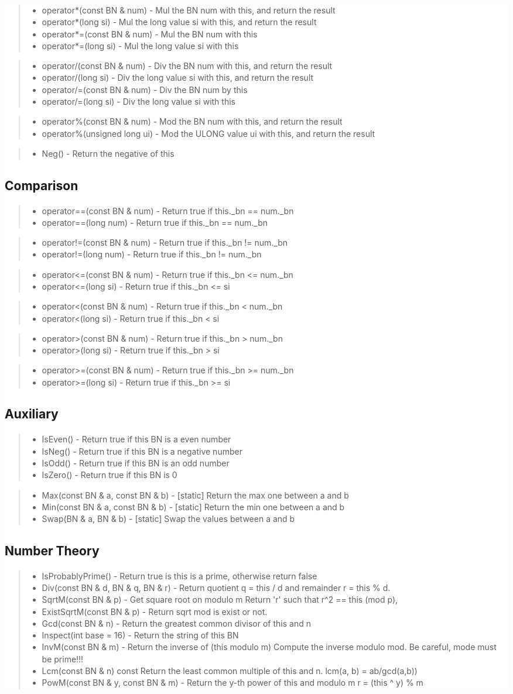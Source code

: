 
>- operator*(const BN & num)	- Mul the BN num with this, and return the result
>- operator*(long si) - Mul the long value si with this, and return the result
>- operator*=(const BN & num) - Mul the BN num with this
>- operator*=(long si) - Mul the long value si with this


>- operator/(const BN & num)	- Div the BN num with this, and return the result
>- operator/(long si) - Div the long value si with this, and return the result
>- operator/=(const BN & num) - Div the BN num by this
>- operator/=(long si) - Div the long value si with this


>- operator%(const BN & num)	- Mod the BN num with this, and return the result
>- operator%(unsigned long ui) - Mod the ULONG value ui with this, and return the result


>- Neg() - Return the negative of this

## Comparison
>- operator==(const BN & num) - Return true if this._bn == num._bn
>- operator==(long num) - Return true if this._bn == num._bn


>- operator!=(const BN & num) - Return true if this._bn != num._bn
>- operator!=(long num) - Return true if this._bn != num._bn


>- operator<=(const BN & num) - Return true if this._bn <= num._bn
>- operator<=(long si) - Return true if this._bn <= si


>- operator<(const BN & num)	- Return true if this._bn < num._bn
>- operator<(long si) - Return true if this._bn < si


>- operator>(const BN & num)	- Return true if this._bn > num._bn
>- operator>(long si) - Return true if this._bn > si


>- operator>=(const BN & num) - Return true if this._bn >= num._bn
>- operator>=(long 	si) - Return true if this._bn >= si

## Auxiliary

>- IsEven() - Return true if this BN is a even number
>- IsNeg() - Return true if this BN is a negative number
>- IsOdd() - Return true if this BN is an odd number
>- IsZero() - Return true if this BN is 0

>- Max(const BN & a, const BN & 	b) - [static] Return the max one between a and b
>- Min(const BN & a, const BN & 	b) - [static] Return the min one between a and b
>- Swap(BN & a, BN & b) - [static] Swap the values between a and b

## Number Theory

>- IsProbablyPrime()	- Return true is this is a prime, otherwise return false
>- Div(const BN & d,  BN & q, BN & r) - Return quotient q = this / d and remainder r = this % d.
>- SqrtM(const BN & p) - Get square root on modulo m Return 'r' such that r^2 == this (mod p),
>- ExistSqrtM(const BN & p) - Return sqrt mod is exist or not.
>- Gcd(const BN & n)	- Return the greatest common divisor of this and n
>- Inspect(int base = 16) - Return the string of this BN
>- InvM(const BN & m) - Return the inverse of (this modulo m) Compute the inverse modulo mod. Be careful, mode must be prime!!!
>- Lcm(const BN & n)	const Return the least common multiple of this and n. lcm(a, b) = ab/gcd(a,b))
>- PowM(const BN & y, const BN & m) - Return the y-th power of this and modulo m r = (this ^ y) % m
